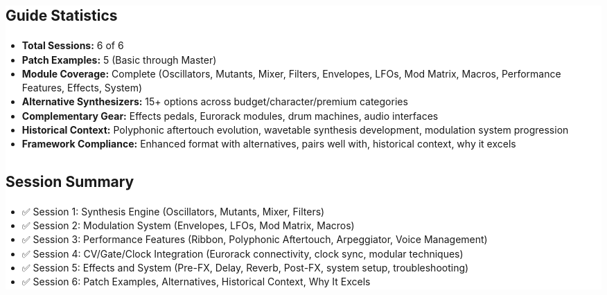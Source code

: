 
## Guide Statistics

- **Total Sessions:** 6 of 6
- **Patch Examples:** 5 (Basic through Master)
- **Module Coverage:** Complete (Oscillators, Mutants, Mixer, Filters, Envelopes, LFOs, Mod Matrix, Macros, Performance Features, Effects, System)
- **Alternative Synthesizers:** 15+ options across budget/character/premium categories
- **Complementary Gear:** Effects pedals, Eurorack modules, drum machines, audio interfaces
- **Historical Context:** Polyphonic aftertouch evolution, wavetable synthesis development, modulation system progression
- **Framework Compliance:** Enhanced format with alternatives, pairs well with, historical context, why it excels

## Session Summary

- ✅ Session 1: Synthesis Engine (Oscillators, Mutants, Mixer, Filters)
- ✅ Session 2: Modulation System (Envelopes, LFOs, Mod Matrix, Macros)
- ✅ Session 3: Performance Features (Ribbon, Polyphonic Aftertouch, Arpeggiator, Voice Management)
- ✅ Session 4: CV/Gate/Clock Integration (Eurorack connectivity, clock sync, modular techniques)
- ✅ Session 5: Effects and System (Pre-FX, Delay, Reverb, Post-FX, system setup, troubleshooting)
- ✅ Session 6: Patch Examples, Alternatives, Historical Context, Why It Excels

